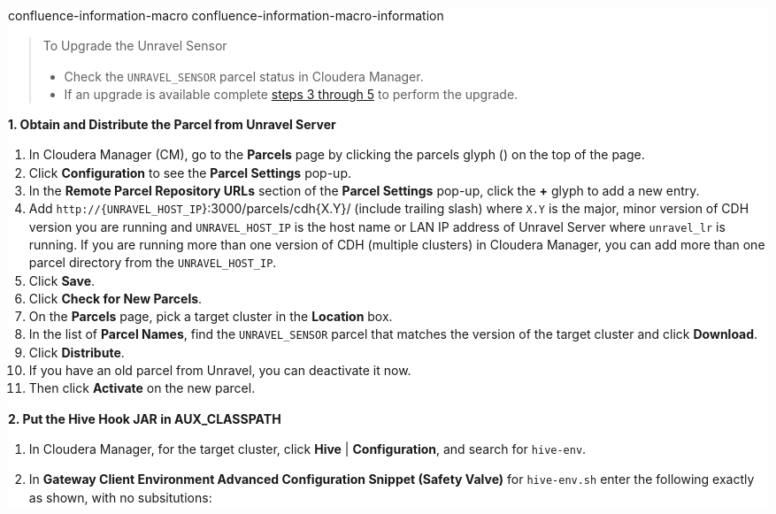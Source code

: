 </div>

<div class="container">

</div>

confluence-information-macro confluence-information-macro-information

> To Upgrade the Unravel Sensor
> 
> <div class="container confluence-information-macro-body">
> 
>   - Check the `UNRAVEL_SENSOR` parcel status in Cloudera Manager.
>   - If an upgrade is available complete [steps 3 through
>     5](#Step2:InstallUnravelSensorParcelonCDH+CM-ConfigureGateway) to
>     perform the upgrade.
> 
> </div>

**1. Obtain and Distribute the Parcel from Unravel Server**

1.  In Cloudera Manager (CM), go to the **Parcels** page by clicking the
    parcels glyph () on the top of the page.
2.  Click **Configuration** to see the **Parcel Settings** pop-up.
3.  In the **Remote Parcel Repository URLs** section of the **Parcel
    Settings** pop-up, click the **+** glyph to add a new entry.
4.  Add `http://{UNRAVEL_HOST_IP`}:3000/parcels/cdh{X.Y}/ (include
    trailing slash) where `X.Y` is the major, minor version of CDH
    version you are running and `UNRAVEL_HOST_IP` is the host name or
    LAN IP address of Unravel Server where `unravel_lr` is running. If
    you are running more than one version of CDH (multiple clusters) in
    Cloudera Manager, you can add more than one parcel directory from
    the `UNRAVEL_HOST_IP`.
5.  Click **Save**.
6.  Click **Check for New Parcels**.
7.  On the **Parcels** page, pick a target cluster in the **Location**
    box.
8.  In the list of **Parcel Names**, find the `UNRAVEL_SENSOR` parcel
    that matches the version of the target cluster and click
    **Download**.
9.  Click **Distribute**.
10. If you have an old parcel from Unravel, you can deactivate it now.
11. Then click **Activate** on the new parcel.

**2. Put the Hive Hook JAR in AUX\_CLASSPATH**

1.  In Cloudera Manager, for the target cluster, click **Hive** |
    **Configuration**, and search for `hive-env`.

2.  In **Gateway Client Environment Advanced Configuration Snippet
    (Safety Valve)** for `hive-env.sh` enter the following exactly as
    shown, with no
    subsitutions:
    
    <div class="container code panel pdl">
    